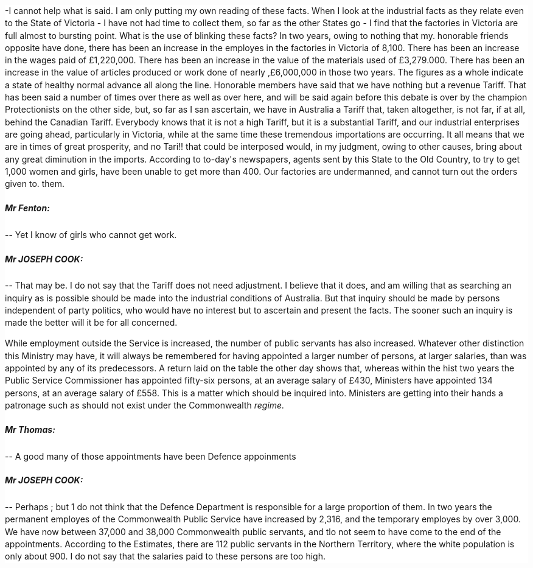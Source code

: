 -I cannot help what is said. I am only putting my own reading of these facts. When I look at the industrial facts as they relate even to the State of Victoria - I have not had time to collect them, so far as the other States go - I find that the factories in Victoria are full almost to bursting point. What is the use of blinking these facts? In two years, owing to nothing that my. honorable friends opposite have done, there has been an increase in the employes in the factories in Victoria of 8,100. There has been an increase in the wages paid of £1,220,000. There has been an increase in the value of the materials used of £3,279.000. There has been an increase in the value of articles produced or work done of nearly ,£6,000,000 in those two years. The figures as a whole indicate a state of healthy normal advance all along the line. Honorable members have said that we have nothing but a revenue Tariff. That has been said a number of times over there as well as over here, and will be said again before this debate is over by the champion Protectionists on the other side, but, so far as I san ascertain, we have in Australia a Tariff that, taken altogether, is not far, if at all, behind the Canadian Tariff. Everybody knows that it is not a high Tariff, but it is a substantial Tariff, and our industrial enterprises are going ahead, particularly in Victoria, while at the same time these tremendous importations are occurring. It all means that we are in times of great prosperity, and no Tari!! that could be interposed would, in my judgment, owing to other causes, bring about any great diminution in the imports. According to to-day's newspapers, agents sent by this State to the Old Country, to try to get 1,000 women and girls, have been unable to get more than 400. Our factories are undermanned, and cannot turn out the orders given to. them. 

##### Mr Fenton:

--  Yet I know of girls who cannot get work. 

##### Mr JOSEPH COOK:

-- That may be. I do not say that the Tariff does not need adjustment. I believe that it does, and am willing that as searching an inquiry as is possible should be made into the industrial conditions of Australia. But that inquiry should be made by persons independent of party politics, who would have no interest but to ascertain and present the facts. The sooner such an inquiry is made the better will it be for all concerned. 

While employment outside the Service is increased, the number of public servants has also increased. Whatever other distinction this Ministry may have, it will always be remembered for having appointed a larger number of persons, at larger salaries, than was appointed by any of its predecessors. A return laid on the table the other day shows that, whereas within the hist two years the Public Service Commissioner has appointed fifty-six persons, at an average salary of £430, Ministers have appointed 134 persons, at an average salary of £558. This is a matter which should be inquired into. Ministers are getting into their hands a patronage such as should not exist under the Commonwealth  *regime.* 

##### Mr Thomas:

--  A good many of those appointments have been Defence appoinments 

##### Mr JOSEPH COOK:

-- Perhaps ; but  1  do not think that the Defence Department is responsible for a large proportion of them. In two years the permanent employes of the Commonwealth Public Service have increased by 2,316, and the temporary employes by over 3,000. We have now between 37,000 and 38,000 Commonwealth public servants, and tlo not seem to have come to the end of the appointments. According to the Estimates, there are 112 public servants in the Northern Territory, where the white population is only about 900. I do not say that the salaries paid to these persons are too high. 
